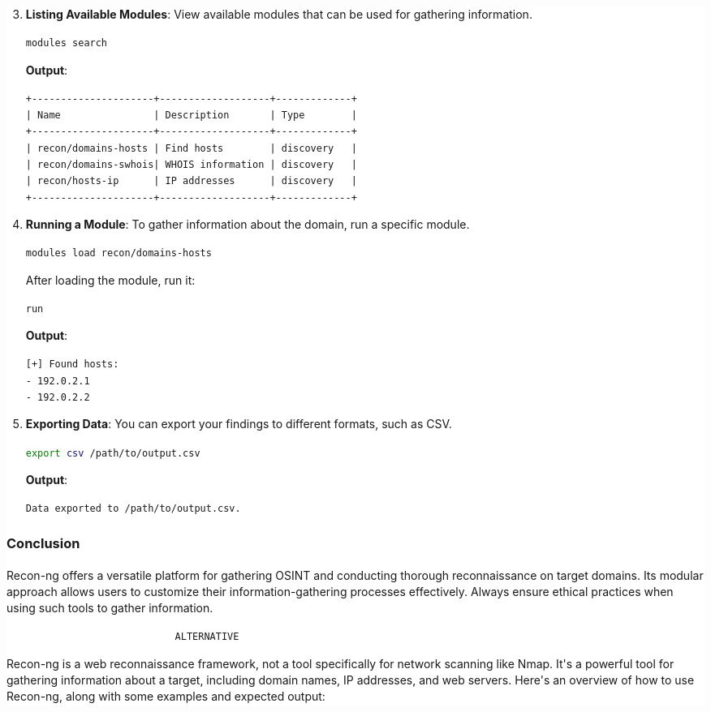 3. **Listing Available Modules**:
   View available modules that can be used for gathering information.

   ```bash
   modules search
   ```

   **Output**:
   ```
   +---------------------+-------------------+-------------+
   | Name                | Description       | Type        |
   +---------------------+-------------------+-------------+
   | recon/domains-hosts | Find hosts        | discovery   |
   | recon/domains-swhois| WHOIS information | discovery   |
   | recon/hosts-ip      | IP addresses      | discovery   |
   +---------------------+-------------------+-------------+
   ```

4. **Running a Module**:
   To gather information about the domain, run a specific module.

   ```bash
   modules load recon/domains-hosts
   ```

   After loading the module, run it:

   ```bash
   run
   ```

   **Output**:
   ```
   [+] Found hosts:
   - 192.0.2.1
   - 192.0.2.2
   ```

5. **Exporting Data**:
   You can export your findings to different formats, such as CSV.

   ```bash
   export csv /path/to/output.csv
   ```

   **Output**:
   ```
   Data exported to /path/to/output.csv.
   ```

### Conclusion

Recon-ng offers a versatile platform for gathering OSINT and conducting thorough reconnaissance on target domains. Its modular approach allows users to customize their information-gathering processes effectively. Always ensure ethical practices when using such tools to gather information.




                                 ALTERNATIVE
Recon-ng is a web reconnaissance framework, not a tool specifically for network scanning like Nmap. It's a powerful tool for gathering information about a target, including domain names, IP addresses, and web servers. Here's an overview of how to use Recon-ng, along with some examples and expected output:

